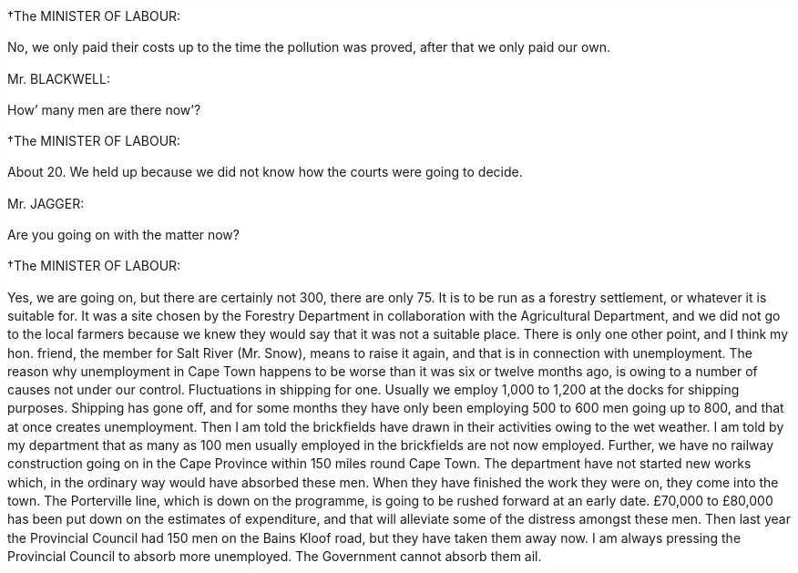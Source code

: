 <speech by="#minister_of_labour">

<from>&#x2020;The <person refersTo="hansard_za">MINISTER OF LABOUR</person>:</from>

<p>No, we only paid their costs up to the time the pollution was proved, after that we only paid our own.</p>

</speech>

<speech by="#blackwell">

<from>Mr. <person refersTo="hansard_za">BLACKWELL</person>:</from>

<p>How&#x2019; many men are there now&#x2019;?</p>

</speech>

<speech by="#minister_of_labour">

<from>&#x2020;The <person refersTo="hansard_za">MINISTER OF LABOUR</person>:</from>

<p>About 20. We held up because we did not know how the courts were going to decide.</p>

</speech>

<speech by="#jagger">

<from>Mr. <person refersTo="hansard_za">JAGGER</person>:</from>

<p>Are you going on with the matter now?</p>

</speech>

<speech by="#minister_of_labour">

<from>&#x2020;The <person refersTo="hansard_za">MINISTER OF LABOUR</person>:</from>

<p>Yes, we are going on, but there are certainly not 300, there are only 75. It is to be run as a forestry settlement, or whatever it is suitable for. It was a site chosen by the Forestry Department in collaboration with the Agricultural Department, and we did not go to the local farmers because we knew they would say that it was not a suitable place. There is only one other point, and I think my hon. friend, the member for Salt River (Mr. Snow), means to raise it again, and that is in connection with unemployment. The reason why unemployment in Cape Town happens to be worse than it was six or twelve months ago, is owing to a number of causes not under our control. Fluctuations in shipping for one. Usually we employ 1,000 to 1,200 at the docks for shipping purposes. Shipping has gone off, and for some months they have only been employing 500 to 600 men going up to 800, and that at once creates unemployment. Then I am told the brickfields have drawn in their activities owing to the wet weather. I am told by my department that as many as 100 men usually employed in the brickfields are not now employed. Further, we have no railway construction going on in the Cape Province within 150 miles round Cape Town. The department have not started new works which, in the ordinary way would have absorbed these men. When they have finished the work they were on, they come into the town. The Porterville line, which is down on the programme, is going to be rushed forward at an early date. £70,000 to £80,000 has been put down on the estimates of expenditure, and that will alleviate some of the distress amongst these men. Then last year the Provincial Council had 150 men on the Bains Kloof road, but they have taken them away now. I am always pressing the Provincial Council to absorb more unemployed. The Government cannot absorb them ail.</p>

</speech>

<speech by="#jagger">
